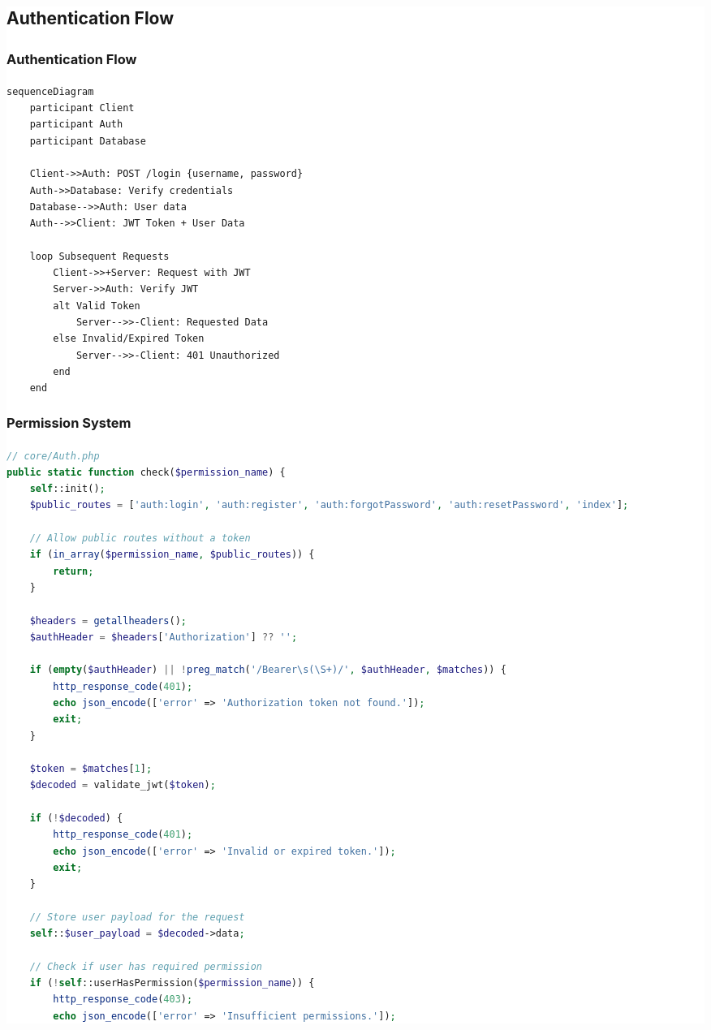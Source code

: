 ## Authentication Flow

### Authentication Flow
```mermaid
sequenceDiagram
    participant Client
    participant Auth
    participant Database
    
    Client->>Auth: POST /login {username, password}
    Auth->>Database: Verify credentials
    Database-->>Auth: User data
    Auth-->>Client: JWT Token + User Data
    
    loop Subsequent Requests
        Client->>+Server: Request with JWT
        Server->>Auth: Verify JWT
        alt Valid Token
            Server-->>-Client: Requested Data
        else Invalid/Expired Token
            Server-->>-Client: 401 Unauthorized
        end
    end
```

### Permission System
```php
// core/Auth.php
public static function check($permission_name) {
    self::init();
    $public_routes = ['auth:login', 'auth:register', 'auth:forgotPassword', 'auth:resetPassword', 'index'];

    // Allow public routes without a token
    if (in_array($permission_name, $public_routes)) {
        return;
    }

    $headers = getallheaders();
    $authHeader = $headers['Authorization'] ?? '';
    
    if (empty($authHeader) || !preg_match('/Bearer\s(\S+)/', $authHeader, $matches)) {
        http_response_code(401);
        echo json_encode(['error' => 'Authorization token not found.']);
        exit;
    }

    $token = $matches[1];
    $decoded = validate_jwt($token);

    if (!$decoded) {
        http_response_code(401);
        echo json_encode(['error' => 'Invalid or expired token.']);
        exit;
    }

    // Store user payload for the request
    self::$user_payload = $decoded->data;
    
    // Check if user has required permission
    if (!self::userHasPermission($permission_name)) {
        http_response_code(403);
        echo json_encode(['error' => 'Insufficient permissions.']);
```